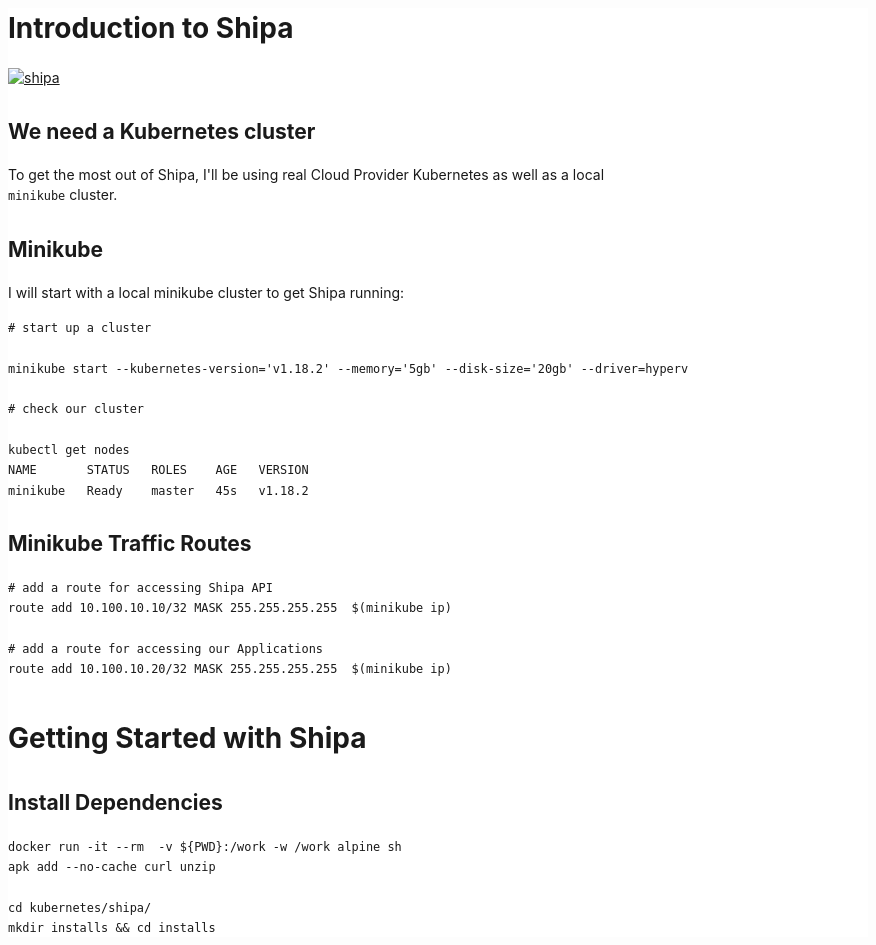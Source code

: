 # Introduction to Shipa

<a href="https://youtu.be/PW44JaAlI_8" title="shipa"><img src="https://i.ytimg.com/vi/PW44JaAlI_8/hqdefault.jpg" width="20%" alt="shipa" /></a> 

## We need a Kubernetes cluster

To get the most out of Shipa, I'll be using real Cloud Provider Kubernetes as well as a local <br/>
`minikube` cluster. <br/>

## Minikube 

I will start with a local minikube cluster to get Shipa running: <br/>

```
# start up a cluster

minikube start --kubernetes-version='v1.18.2' --memory='5gb' --disk-size='20gb' --driver=hyperv

# check our cluster

kubectl get nodes
NAME       STATUS   ROLES    AGE   VERSION
minikube   Ready    master   45s   v1.18.2

```

## Minikube Traffic Routes

```
# add a route for accessing Shipa API
route add 10.100.10.10/32 MASK 255.255.255.255  $(minikube ip)

# add a route for accessing our Applications
route add 10.100.10.20/32 MASK 255.255.255.255  $(minikube ip)
```

# Getting Started with Shipa

## Install Dependencies

```
docker run -it --rm  -v ${PWD}:/work -w /work alpine sh
apk add --no-cache curl unzip

cd kubernetes/shipa/
mkdir installs && cd installs

```
